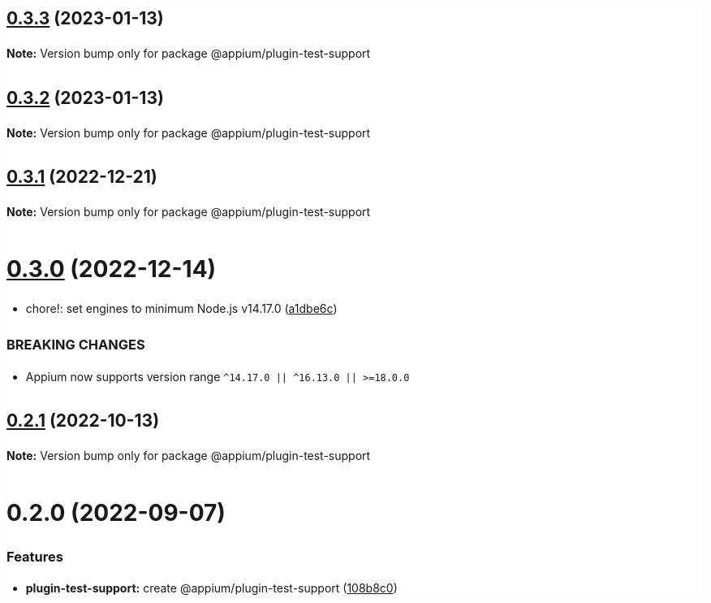 

## [0.3.3](https://github.com/appium/appium/compare/@appium/plugin-test-support@0.3.2...@appium/plugin-test-support@0.3.3) (2023-01-13)

**Note:** Version bump only for package @appium/plugin-test-support





## [0.3.2](https://github.com/appium/appium/compare/@appium/plugin-test-support@0.3.1...@appium/plugin-test-support@0.3.2) (2023-01-13)

**Note:** Version bump only for package @appium/plugin-test-support





## [0.3.1](https://github.com/appium/appium/compare/@appium/plugin-test-support@0.3.0...@appium/plugin-test-support@0.3.1) (2022-12-21)

**Note:** Version bump only for package @appium/plugin-test-support

# [0.3.0](https://github.com/appium/appium/compare/@appium/plugin-test-support@0.2.1...@appium/plugin-test-support@0.3.0) (2022-12-14)

- chore!: set engines to minimum Node.js v14.17.0 ([a1dbe6c](https://github.com/appium/appium/commit/a1dbe6c43efe76604943a607d402f4c8b864d652))

### BREAKING CHANGES

- Appium now supports version range `^14.17.0 || ^16.13.0 || >=18.0.0`

## [0.2.1](https://github.com/appium/appium/compare/@appium/plugin-test-support@0.2.0...@appium/plugin-test-support@0.2.1) (2022-10-13)

**Note:** Version bump only for package @appium/plugin-test-support

# 0.2.0 (2022-09-07)

### Features

- **plugin-test-support:** create @appium/plugin-test-support ([108b8c0](https://github.com/appium/appium/commit/108b8c0209dc3f5755de82f1b6e622c76ece5ac3))
